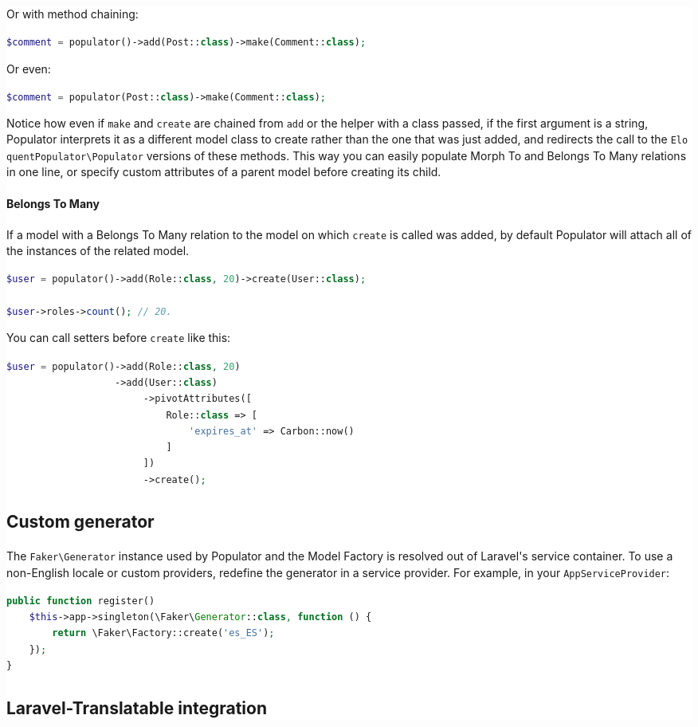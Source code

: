 Or with method chaining:

```php
$comment = populator()->add(Post::class)->make(Comment::class);
```

Or even:

```php
$comment = populator(Post::class)->make(Comment::class);
```

Notice how even if `make` and `create` are chained from `add` or the helper with a class passed, if the first argument is a string, Populator interprets it as a different model class to create rather than the one that was just added, and redirects the call to the `EloquentPopulator\Populator` versions of these methods. This way you can easily populate Morph To and Belongs To Many relations in one line, or specify custom attributes of a parent model before creating its child.

#### Belongs To Many

If a model with a Belongs To Many relation to the model on which `create` is called was added, by default Populator will attach all of the instances of the related model.

```php
$user = populator()->add(Role::class, 20)->create(User::class);

$user->roles->count(); // 20.
```

You can call setters before `create` like this:

```php
$user = populator()->add(Role::class, 20)
                   ->add(User::class)
                        ->pivotAttributes([
                            Role::class => [
                                'expires_at' => Carbon::now()
                            ]
                        ])
                        ->create();
```

## Custom generator

The `Faker\Generator` instance used by Populator and the Model Factory is resolved out of Laravel's service container. To use a non-English locale or custom providers, redefine the generator in a service provider. For example, in your `AppServiceProvider`: 

```php
public function register()
    $this->app->singleton(\Faker\Generator::class, function () {
        return \Faker\Factory::create('es_ES');
    });
}
```

## Laravel-Translatable integration
